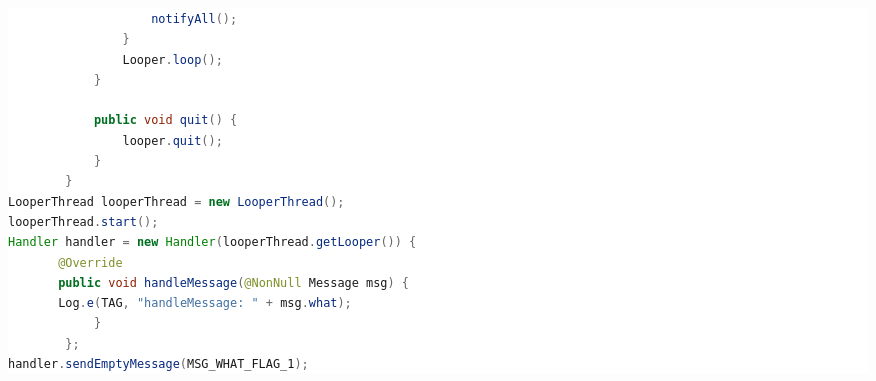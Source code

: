 ```java
                    notifyAll();
                }
                Looper.loop();
            }

            public void quit() {
                looper.quit();
            }
        }
LooperThread looperThread = new LooperThread();
looperThread.start();
Handler handler = new Handler(looperThread.getLooper()) {
       @Override
       public void handleMessage(@NonNull Message msg) {
       Log.e(TAG, "handleMessage: " + msg.what);
            }
        };
handler.sendEmptyMessage(MSG_WHAT_FLAG_1);
```
